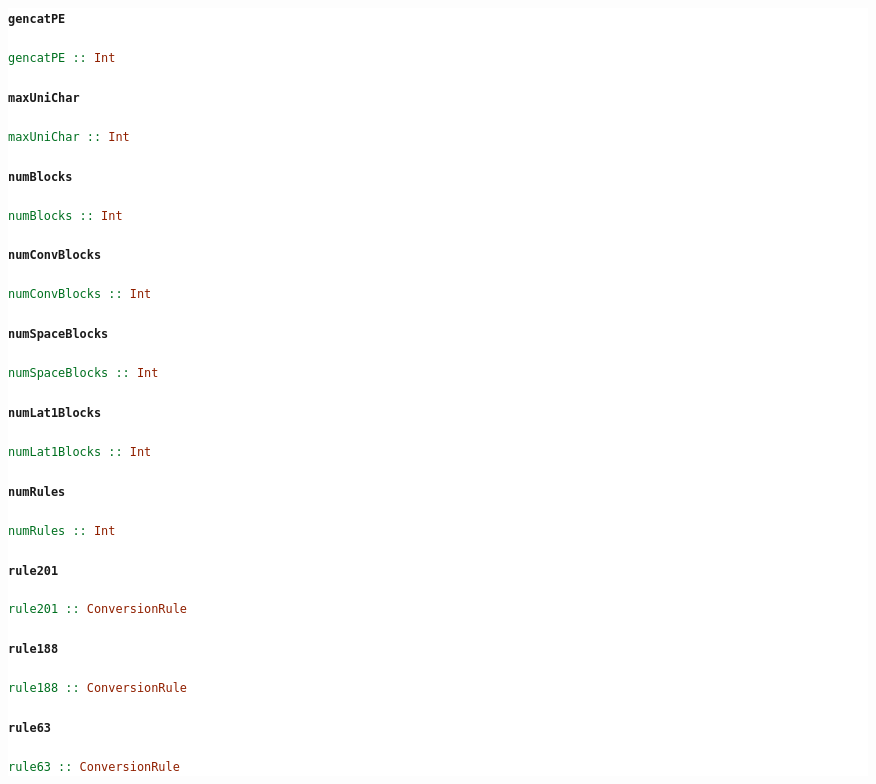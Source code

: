 #### `gencatPE`

``` purescript
gencatPE :: Int
```

#### `maxUniChar`

``` purescript
maxUniChar :: Int
```

#### `numBlocks`

``` purescript
numBlocks :: Int
```

#### `numConvBlocks`

``` purescript
numConvBlocks :: Int
```

#### `numSpaceBlocks`

``` purescript
numSpaceBlocks :: Int
```

#### `numLat1Blocks`

``` purescript
numLat1Blocks :: Int
```

#### `numRules`

``` purescript
numRules :: Int
```

#### `rule201`

``` purescript
rule201 :: ConversionRule
```

#### `rule188`

``` purescript
rule188 :: ConversionRule
```

#### `rule63`

``` purescript
rule63 :: ConversionRule
```
